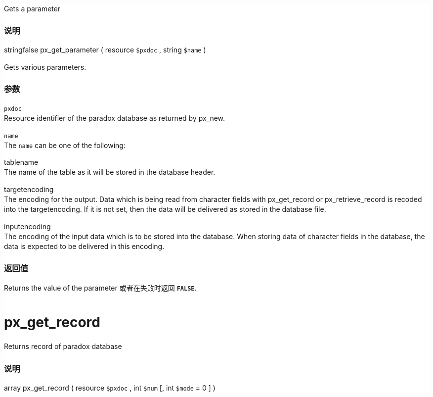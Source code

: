 Gets a parameter

### 说明

<span class="type"><span class="type">string</span><span
class="type">false</span></span> <span
class="methodname">px\_get\_parameter</span> ( <span
class="methodparam"><span class="type">resource</span> `$pxdoc`</span> ,
<span class="methodparam"><span class="type">string</span>
`$name`</span> )

Gets various parameters.

### 参数

`pxdoc`  
Resource identifier of the paradox database as returned by <span
class="function">px\_new</span>.

`name`  
The `name` can be one of the following:

tablename  
The name of the table as it will be stored in the database header.

targetencoding  
The encoding for the output. Data which is being read from character
fields with <span class="function">px\_get\_record</span> or <span
class="function">px\_retrieve\_record</span> is recoded into the
targetencoding. If it is not set, then the data will be delivered as
stored in the database file.

inputencoding  
The encoding of the input data which is to be stored into the database.
When storing data of character fields in the database, the data is
expected to be delivered in this encoding.

### 返回值

Returns the value of the parameter 或者在失败时返回 **`FALSE`**.

px\_get\_record
===============

Returns record of paradox database

### 说明

<span class="type">array</span> <span
class="methodname">px\_get\_record</span> ( <span
class="methodparam"><span class="type">resource</span> `$pxdoc`</span> ,
<span class="methodparam"><span class="type">int</span> `$num`</span>
\[, <span class="methodparam"><span class="type">int</span> `$mode`<span
class="initializer"> = 0</span></span> \] )
